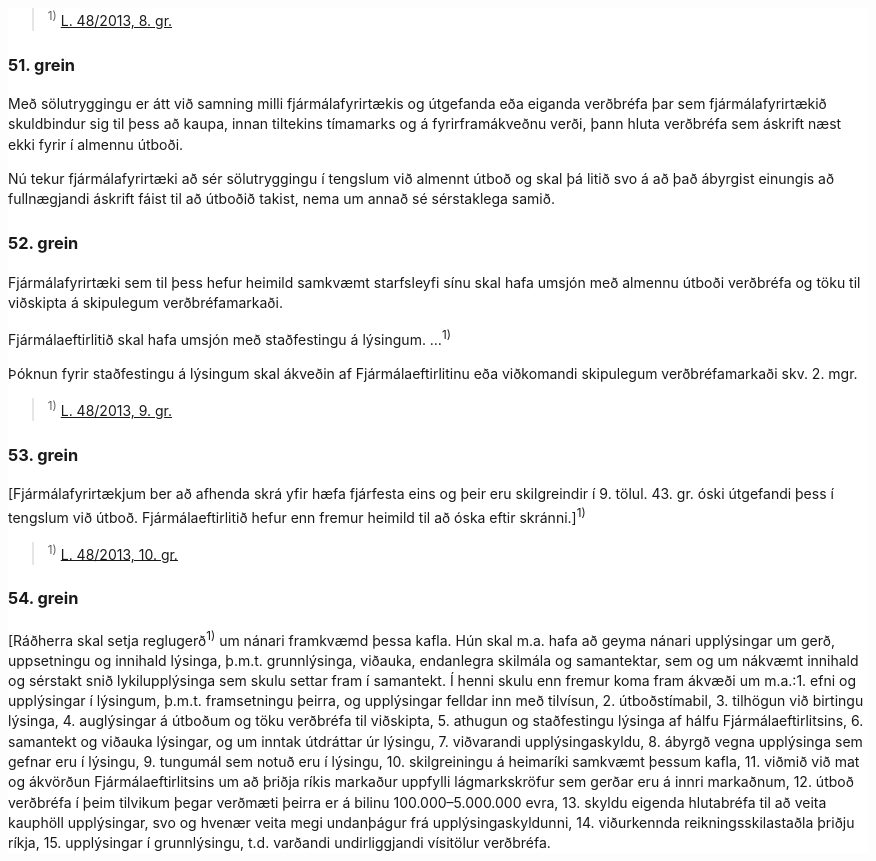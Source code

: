 > <sup>1)</sup> [L. 48/2013, 8. gr.](https://althingi.is/altext/stjt/2013.048.html)

### 51. grein



Með sölutryggingu er átt við samning milli fjármálafyrirtækis og útgefanda eða eiganda verðbréfa þar sem fjármálafyrirtækið skuldbindur sig til þess að kaupa, innan tiltekins tímamarks og á fyrirframákveðnu verði, þann hluta verðbréfa sem áskrift næst ekki fyrir í almennu útboði.

Nú tekur fjármálafyrirtæki að sér sölutryggingu í tengslum við almennt útboð og skal þá litið svo á að það ábyrgist einungis að fullnægjandi áskrift fáist til að útboðið takist, nema um annað sé sérstaklega samið.

### 52. grein



Fjármálafyrirtæki sem til þess hefur heimild samkvæmt starfsleyfi sínu skal hafa umsjón með almennu útboði verðbréfa og töku til viðskipta á skipulegum verðbréfamarkaði.

Fjármálaeftirlitið skal hafa umsjón með staðfestingu á lýsingum. …<sup>1)</sup> 

Þóknun fyrir staðfestingu á lýsingum skal ákveðin af Fjármálaeftirlitinu eða viðkomandi skipulegum verðbréfamarkaði skv. 2. mgr.

> <sup>1)</sup> [L. 48/2013, 9. gr.](https://althingi.is/altext/stjt/2013.048.html)

### 53. grein



[Fjármálafyrirtækjum ber að afhenda skrá yfir hæfa fjárfesta eins og þeir eru skilgreindir í 9. tölul. 43. gr. óski útgefandi þess í tengslum við útboð. Fjármálaeftirlitið hefur enn fremur heimild til að óska eftir skránni.]<sup>1)</sup> 

> <sup>1)</sup> [L. 48/2013, 10. gr.](https://althingi.is/altext/stjt/2013.048.html)

### 54. grein



[Ráðherra skal setja reglugerð<sup>1)</sup> um nánari framkvæmd þessa kafla. Hún skal m.a. hafa að geyma nánari upplýsingar um gerð, uppsetningu og innihald lýsinga, þ.m.t. grunnlýsinga, viðauka, endanlegra skilmála og samantektar, sem og um nákvæmt innihald og sérstakt snið lykilupplýsinga sem skulu settar fram í samantekt. Í henni skulu enn fremur koma fram ákvæði um m.a.:1. efni og upplýsingar í lýsingum, þ.m.t. framsetningu þeirra, og upplýsingar felldar inn með tilvísun,
2. útboðstímabil,
3. tilhögun við birtingu lýsinga,
4. auglýsingar á útboðum og töku verðbréfa til viðskipta,
5. athugun og staðfestingu lýsinga af hálfu Fjármálaeftirlitsins,
6. samantekt og viðauka lýsingar, og um inntak útdráttar úr lýsingu,
7. viðvarandi upplýsingaskyldu,
8. ábyrgð vegna upplýsinga sem gefnar eru í lýsingu,
9. tungumál sem notuð eru í lýsingu,
10. skilgreiningu á heimaríki samkvæmt þessum kafla,
11. viðmið við mat og ákvörðun Fjármálaeftirlitsins um að þriðja ríkis markaður uppfylli lágmarkskröfur sem gerðar eru á innri markaðnum,
12. útboð verðbréfa í þeim tilvikum þegar verðmæti þeirra er á bilinu 100.000–5.000.000 evra,
13. skyldu eigenda hlutabréfa til að veita kauphöll upplýsingar, svo og hvenær veita megi undanþágur frá upplýsingaskyldunni,
14. viðurkennda reikningsskilastaðla þriðju ríkja,
15. upplýsingar í grunnlýsingu, t.d. varðandi undirliggjandi vísitölur verðbréfa.
